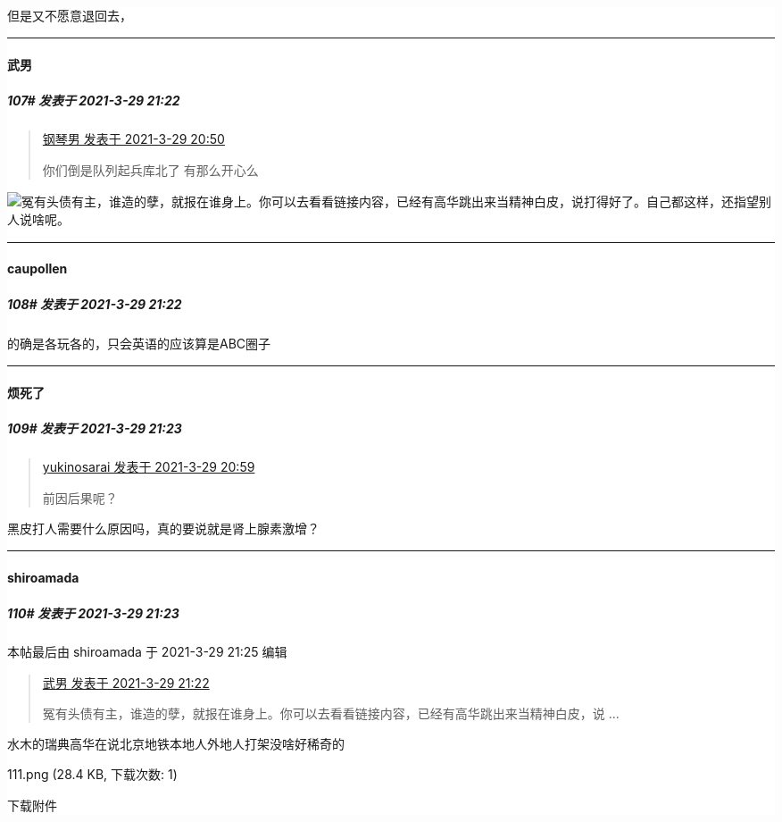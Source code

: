 
但是又不愿意退回去，


-----

####  武男  
##### 107#       发表于 2021-3-29 21:22


<blockquote><a href="httphttps://bbs.saraba1st.com/2b/forum.php?mod=redirect&amp;goto=findpost&amp;pid=50771622&amp;ptid=1995674" target="_blank">钢琴男 发表于 2021-3-29 20:50</a>

你们倒是队列起兵库北了 有那么开心么</blockquote>
<img src="https://static.saraba1st.com/image/smiley/face2017/057.png" referrerpolicy="no-referrer">冤有头债有主，谁造的孽，就报在谁身上。你可以去看看链接内容，已经有高华跳出来当精神白皮，说打得好了。自己都这样，还指望别人说啥呢。


-----

####  caupollen  
##### 108#       发表于 2021-3-29 21:22


的确是各玩各的，只会英语的应该算是ABC圈子


-----

####  烦死了  
##### 109#       发表于 2021-3-29 21:23


<blockquote><a href="httphttps://bbs.saraba1st.com/2b/forum.php?mod=redirect&amp;goto=findpost&amp;pid=50771737&amp;ptid=1995674" target="_blank">yukinosarai 发表于 2021-3-29 20:59</a>

前因后果呢？</blockquote>
黑皮打人需要什么原因吗，真的要说就是肾上腺素激增？


-----

####  shiroamada  
##### 110#       发表于 2021-3-29 21:23


 本帖最后由 shiroamada 于 2021-3-29 21:25 编辑 
<blockquote><a href="httphttps://bbs.saraba1st.com/2b/forum.php?mod=redirect&amp;goto=findpost&amp;pid=50772007&amp;ptid=1995674" target="_blank">武男 发表于 2021-3-29 21:22</a>

冤有头债有主，谁造的孽，就报在谁身上。你可以去看看链接内容，已经有高华跳出来当精神白皮，说 ...</blockquote>
水木的瑞典高华在说北京地铁本地人外地人打架没啥好稀奇的


111.png
(28.4 KB, 下载次数: 1)


下载附件

